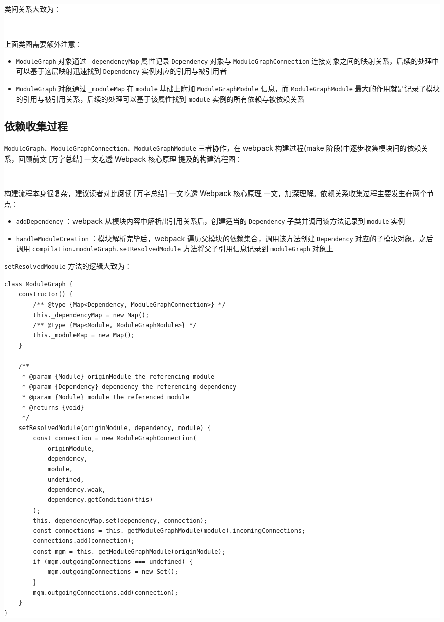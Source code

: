 类间关系大致为：

![图片](data:image/gif;base64,iVBORw0KGgoAAAANSUhEUgAAAAEAAAABCAYAAAAfFcSJAAAADUlEQVQImWNgYGBgAAAABQABh6FO1AAAAABJRU5ErkJggg==)

上面类图需要额外注意：

- `ModuleGraph` 对象通过 `_dependencyMap` 属性记录 `Dependency` 对象与 `ModuleGraphConnection` 连接对象之间的映射关系，后续的处理中可以基于这层映射迅速找到 `Dependency` 实例对应的引用与被引用者

- `ModuleGraph` 对象通过 `_moduleMap` 在 `module` 基础上附加 `ModuleGraphModule` 信息，而 `ModuleGraphModule` 最大的作用就是记录了模块的引用与被引用关系，后续的处理可以基于该属性找到 `module` 实例的所有依赖与被依赖关系

## 依赖收集过程

`ModuleGraph`、`ModuleGraphConnection`、`ModuleGraphModule` 三者协作，在 webpack 构建过程(make 阶段)中逐步收集模块间的依赖关系，回顾前文 [万字总结] 一文吃透 Webpack 核心原理 提及的构建流程图：

![图片](data:image/gif;base64,iVBORw0KGgoAAAANSUhEUgAAAAEAAAABCAYAAAAfFcSJAAAADUlEQVQImWNgYGBgAAAABQABh6FO1AAAAABJRU5ErkJggg==)

构建流程本身很复杂，建议读者对比阅读 [万字总结] 一文吃透 Webpack 核心原理 一文，加深理解。依赖关系收集过程主要发生在两个节点：

- `addDependency` ：webpack 从模块内容中解析出引用关系后，创建适当的 `Dependency` 子类并调用该方法记录到 `module` 实例

- `handleModuleCreation` ：模块解析完毕后，webpack 遍历父模块的依赖集合，调用该方法创建 `Dependency` 对应的子模块对象，之后调用 `compilation.moduleGraph.setResolvedModule` 方法将父子引用信息记录到 `moduleGraph` 对象上

`setResolvedModule` 方法的逻辑大致为：

```
class ModuleGraph {
    constructor() {
        /** @type {Map<Dependency, ModuleGraphConnection>} */
        this._dependencyMap = new Map();
        /** @type {Map<Module, ModuleGraphModule>} */
        this._moduleMap = new Map();
    }

    /**
     * @param {Module} originModule the referencing module
     * @param {Dependency} dependency the referencing dependency
     * @param {Module} module the referenced module
     * @returns {void}
     */
    setResolvedModule(originModule, dependency, module) {
        const connection = new ModuleGraphConnection(
            originModule,
            dependency,
            module,
            undefined,
            dependency.weak,
            dependency.getCondition(this)
        );
        this._dependencyMap.set(dependency, connection);
        const connections = this._getModuleGraphModule(module).incomingConnections;
        connections.add(connection);
        const mgm = this._getModuleGraphModule(originModule);
        if (mgm.outgoingConnections === undefined) {
            mgm.outgoingConnections = new Set();
        }
        mgm.outgoingConnections.add(connection);
    }
}
```
